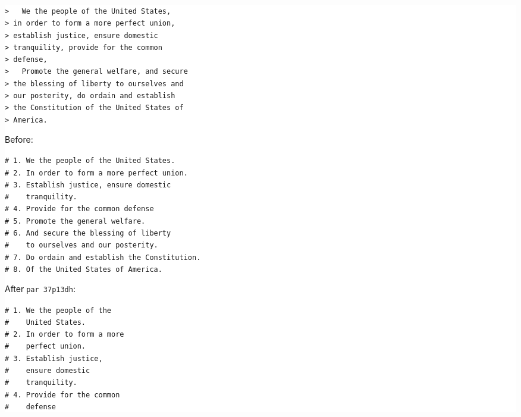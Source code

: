     >   We the people of the United States,
    > in order to form a more perfect union,
    > establish justice, ensure domestic
    > tranquility, provide for the common
    > defense,
    >   Promote the general welfare, and secure
    > the blessing of liberty to ourselves and
    > our posterity, do ordain and establish
    > the Constitution of the United States of
    > America.

Before:

    # 1. We the people of the United States.
    # 2. In order to form a more perfect union.
    # 3. Establish justice, ensure domestic
    #    tranquility.
    # 4. Provide for the common defense
    # 5. Promote the general welfare.
    # 6. And secure the blessing of liberty
    #    to ourselves and our posterity.
    # 7. Do ordain and establish the Constitution.
    # 8. Of the United States of America.

After `par 37p13dh`:

    # 1. We the people of the
    #    United States.
    # 2. In order to form a more
    #    perfect union.
    # 3. Establish justice,
    #    ensure domestic
    #    tranquility.
    # 4. Provide for the common
    #    defense